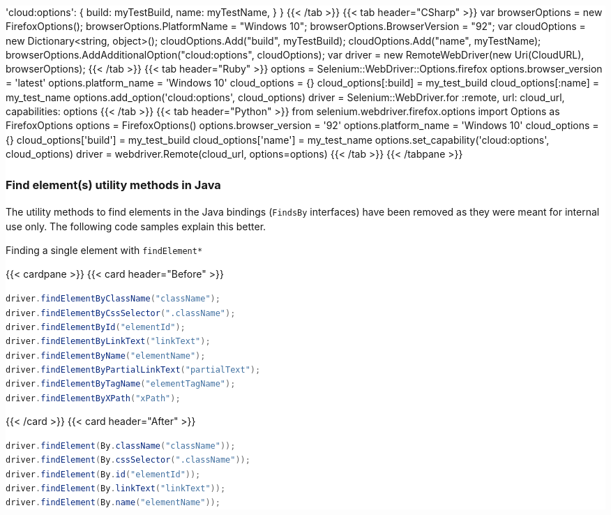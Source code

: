   'cloud:options': {
     build: myTestBuild,
     name: myTestName,
  }
}
{{< /tab >}}
{{< tab header="CSharp" >}}
var browserOptions = new FirefoxOptions();
browserOptions.PlatformName = "Windows 10";
browserOptions.BrowserVersion = "92";
var cloudOptions = new Dictionary<string, object>();
cloudOptions.Add("build", myTestBuild);
cloudOptions.Add("name", myTestName);
browserOptions.AddAdditionalOption("cloud:options", cloudOptions);
var driver = new RemoteWebDriver(new Uri(CloudURL), browserOptions);
{{< /tab >}}
{{< tab header="Ruby" >}}
options = Selenium::WebDriver::Options.firefox
options.browser_version = 'latest'
options.platform_name = 'Windows 10'
cloud_options = {}
cloud_options[:build] = my_test_build
cloud_options[:name] = my_test_name
options.add_option('cloud:options', cloud_options)
driver = Selenium::WebDriver.for :remote, url: cloud_url, capabilities: options
{{< /tab >}}
{{< tab header="Python" >}}
from selenium.webdriver.firefox.options import Options as FirefoxOptions
options = FirefoxOptions()
options.browser_version = '92'
options.platform_name = 'Windows 10'
cloud_options = {}
cloud_options['build'] = my_test_build
cloud_options['name'] = my_test_name
options.set_capability('cloud:options', cloud_options)
driver = webdriver.Remote(cloud_url, options=options)
{{< /tab >}}
{{< /tabpane >}}

### Find element(s) utility methods in Java
The utility methods to find elements in the Java bindings (`FindsBy` interfaces) have been removed 
as they were meant for internal use only. The following code samples explain this better.

Finding a single element with `findElement*`

{{< cardpane >}}
{{< card header="Before" >}}
```java
driver.findElementByClassName("className");
driver.findElementByCssSelector(".className");
driver.findElementById("elementId");
driver.findElementByLinkText("linkText");
driver.findElementByName("elementName");
driver.findElementByPartialLinkText("partialText");
driver.findElementByTagName("elementTagName");
driver.findElementByXPath("xPath");
```
{{< /card >}}
{{< card header="After" >}}
```java
driver.findElement(By.className("className"));
driver.findElement(By.cssSelector(".className"));
driver.findElement(By.id("elementId"));
driver.findElement(By.linkText("linkText"));
driver.findElement(By.name("elementName"));
```